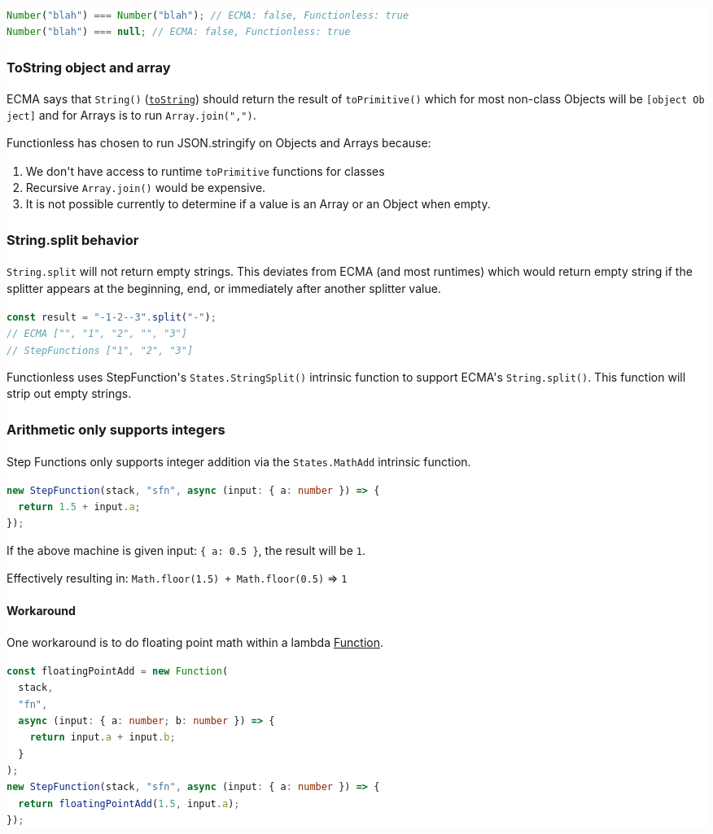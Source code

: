 ```ts
Number("blah") === Number("blah"); // ECMA: false, Functionless: true
Number("blah") === null; // ECMA: false, Functionless: true
```

### ToString object and array

ECMA says that `String()` ([`toString`](https://262.ecma-international.org/5.1/#sec-9.8)) should return the result of `toPrimitive()` which for most non-class Objects will be `[object Object]` and for Arrays is to run `Array.join(",")`.

Functionless has chosen to run JSON.stringify on Objects and Arrays because:

1. We don't have access to runtime `toPrimitive` functions for classes
2. Recursive `Array.join()` would be expensive.
3. It is not possible currently to determine if a value is an Array or an Object when empty.

### String.split behavior

`String.split` will not return empty strings. This deviates from ECMA (and most runtimes) which would return empty string if the splitter appears at the beginning, end, or immediately after another splitter value.

```ts
const result = "-1-2--3".split("-");
// ECMA ["", "1", "2", "", "3"]
// StepFunctions ["1", "2", "3"]
```

Functionless uses StepFunction's `States.StringSplit()` intrinsic function to support ECMA's `String.split()`. This function will strip out empty strings.

### Arithmetic only supports integers

Step Functions only supports integer addition via the `States.MathAdd` intrinsic function.

```ts
new StepFunction(stack, "sfn", async (input: { a: number }) => {
  return 1.5 + input.a;
});
```

If the above machine is given input: `{ a: 0.5 }`, the result will be `1`.

Effectively resulting in: `Math.floor(1.5) + Math.floor(0.5)` => `1`

#### Workaround

One workaround is to do floating point math within a lambda [Function](../function).

```ts
const floatingPointAdd = new Function(
  stack,
  "fn",
  async (input: { a: number; b: number }) => {
    return input.a + input.b;
  }
);
new StepFunction(stack, "sfn", async (input: { a: number }) => {
  return floatingPointAdd(1.5, input.a);
});
```
